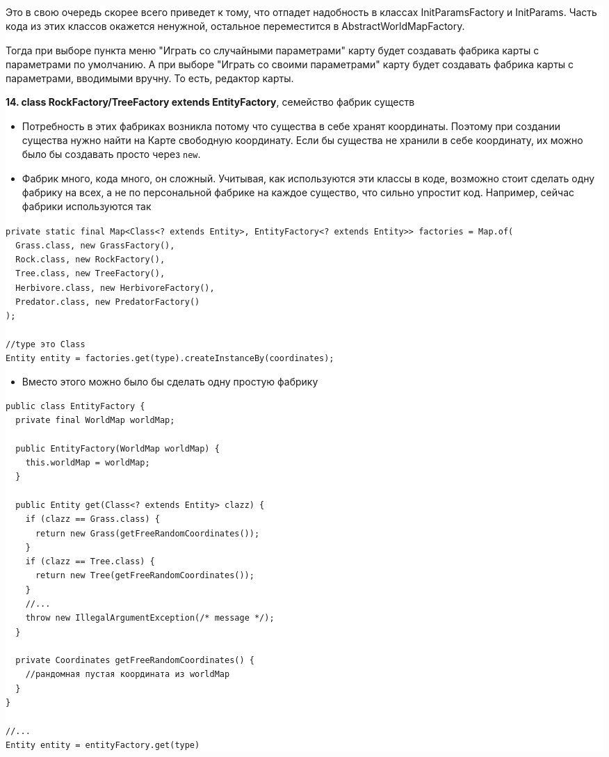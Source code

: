 Это в свою очередь скорее всего приведет к тому, что отпадет надобность в классах InitParamsFactory и InitParams. Часть кода из этих классов окажется ненужной, остальное переместится в AbstractWorldMapFactory.

Тогда при выборе пункта меню "Играть со случайными параметрами" карту будет создавать фабрика карты с параметрами по умолчанию. 
А при выборе "Играть со своими параметрами" карту будет создавать фабрика карты с параметрами, вводимыми вручну. То есть, редактор карты.

**14. class RockFactory/TreeFactory extends EntityFactory**, семейство фабрик существ

- Потребность в этих фабриках возникла потому что существа в себе хранят координаты. Поэтому при создании существа нужно найти на Карте свободную координату. 
Если бы существа не хранили в себе координату, их можно было бы создавать просто через `new`.

- Фабрик много, кода много, он сложный. Учитывая, как используются эти классы в коде, возможно стоит сделать одну фабрику на всех, а не по персональной фабрике на каждое существо, что сильно упростит код. 
Например, сейчас фабрики используются так
```
private static final Map<Class<? extends Entity>, EntityFactory<? extends Entity>> factories = Map.of(
  Grass.class, new GrassFactory(),
  Rock.class, new RockFactory(),
  Tree.class, new TreeFactory(),
  Herbivore.class, new HerbivoreFactory(),
  Predator.class, new PredatorFactory()
);

//type это Class
Entity entity = factories.get(type).createInstanceBy(coordinates);
```

- Вместо этого можно было бы сделать одну простую фабрику
```
public class EntityFactory {
  private final WorldMap worldMap;

  public EntityFactory(WorldMap worldMap) {
    this.worldMap = worldMap;
  }

  public Entity get(Class<? extends Entity> clazz) {
    if (clazz == Grass.class) {
      return new Grass(getFreeRandomCoordinates());
    }
    if (clazz == Tree.class) {
      return new Tree(getFreeRandomCoordinates());
    }
    //...
    throw new IllegalArgumentException(/* message */);
  }

  private Coordinates getFreeRandomCoordinates() {
    //рандомная пустая координата из worldMap
  }
}

//...
Entity entity = entityFactory.get(type)
```
